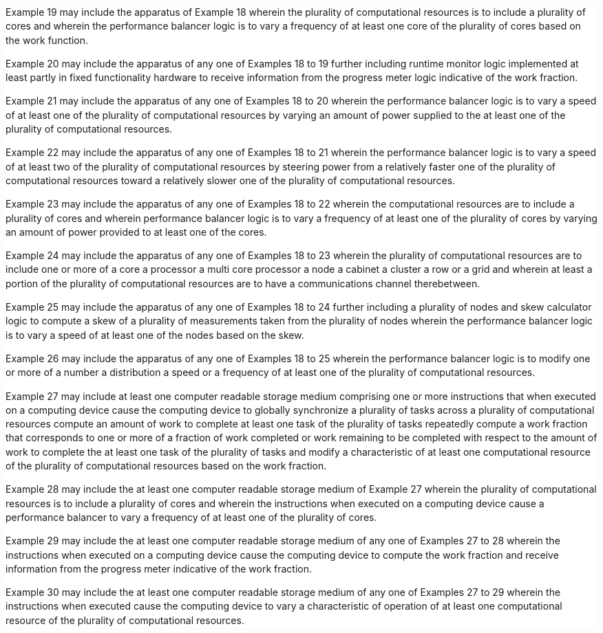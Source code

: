 Example 19 may include the apparatus of Example 18 wherein the plurality of computational resources is to include a plurality of cores and wherein the performance balancer logic is to vary a frequency of at least one core of the plurality of cores based on the work function.

Example 20 may include the apparatus of any one of Examples 18 to 19 further including runtime monitor logic implemented at least partly in fixed functionality hardware to receive information from the progress meter logic indicative of the work fraction.

Example 21 may include the apparatus of any one of Examples 18 to 20 wherein the performance balancer logic is to vary a speed of at least one of the plurality of computational resources by varying an amount of power supplied to the at least one of the plurality of computational resources.

Example 22 may include the apparatus of any one of Examples 18 to 21 wherein the performance balancer logic is to vary a speed of at least two of the plurality of computational resources by steering power from a relatively faster one of the plurality of computational resources toward a relatively slower one of the plurality of computational resources.

Example 23 may include the apparatus of any one of Examples 18 to 22 wherein the computational resources are to include a plurality of cores and wherein performance balancer logic is to vary a frequency of at least one of the plurality of cores by varying an amount of power provided to at least one of the cores.

Example 24 may include the apparatus of any one of Examples 18 to 23 wherein the plurality of computational resources are to include one or more of a core a processor a multi core processor a node a cabinet a cluster a row or a grid and wherein at least a portion of the plurality of computational resources are to have a communications channel therebetween.

Example 25 may include the apparatus of any one of Examples 18 to 24 further including a plurality of nodes and skew calculator logic to compute a skew of a plurality of measurements taken from the plurality of nodes wherein the performance balancer logic is to vary a speed of at least one of the nodes based on the skew.

Example 26 may include the apparatus of any one of Examples 18 to 25 wherein the performance balancer logic is to modify one or more of a number a distribution a speed or a frequency of at least one of the plurality of computational resources.

Example 27 may include at least one computer readable storage medium comprising one or more instructions that when executed on a computing device cause the computing device to globally synchronize a plurality of tasks across a plurality of computational resources compute an amount of work to complete at least one task of the plurality of tasks repeatedly compute a work fraction that corresponds to one or more of a fraction of work completed or work remaining to be completed with respect to the amount of work to complete the at least one task of the plurality of tasks and modify a characteristic of at least one computational resource of the plurality of computational resources based on the work fraction.

Example 28 may include the at least one computer readable storage medium of Example 27 wherein the plurality of computational resources is to include a plurality of cores and wherein the instructions when executed on a computing device cause a performance balancer to vary a frequency of at least one of the plurality of cores.

Example 29 may include the at least one computer readable storage medium of any one of Examples 27 to 28 wherein the instructions when executed on a computing device cause the computing device to compute the work fraction and receive information from the progress meter indicative of the work fraction.

Example 30 may include the at least one computer readable storage medium of any one of Examples 27 to 29 wherein the instructions when executed cause the computing device to vary a characteristic of operation of at least one computational resource of the plurality of computational resources.
